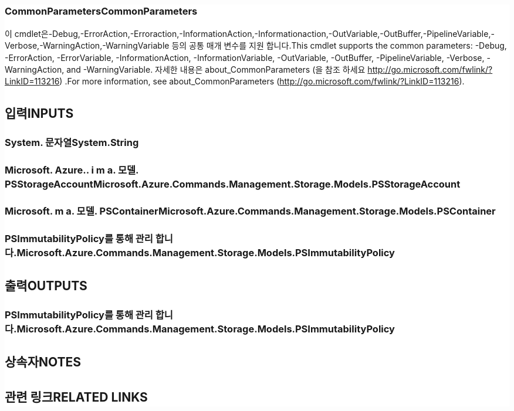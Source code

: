 ### <span data-ttu-id="78211-142">CommonParameters</span><span class="sxs-lookup"><span data-stu-id="78211-142">CommonParameters</span></span>
<span data-ttu-id="78211-143">이 cmdlet은-Debug,-ErrorAction,-Erroraction,-InformationAction,-Informationaction,-OutVariable,-OutBuffer,-PipelineVariable,-Verbose,-WarningAction,-WarningVariable 등의 공통 매개 변수를 지원 합니다.</span><span class="sxs-lookup"><span data-stu-id="78211-143">This cmdlet supports the common parameters: -Debug, -ErrorAction, -ErrorVariable, -InformationAction, -InformationVariable, -OutVariable, -OutBuffer, -PipelineVariable, -Verbose, -WarningAction, and -WarningVariable.</span></span> <span data-ttu-id="78211-144">자세한 내용은 about_CommonParameters (을 참조 하세요 http://go.microsoft.com/fwlink/?LinkID=113216) .</span><span class="sxs-lookup"><span data-stu-id="78211-144">For more information, see about_CommonParameters (http://go.microsoft.com/fwlink/?LinkID=113216).</span></span>

## <span data-ttu-id="78211-145">입력</span><span class="sxs-lookup"><span data-stu-id="78211-145">INPUTS</span></span>

### <span data-ttu-id="78211-146">System. 문자열</span><span class="sxs-lookup"><span data-stu-id="78211-146">System.String</span></span>

### <span data-ttu-id="78211-147">Microsoft. Azure.. i m a. 모델. PSStorageAccount</span><span class="sxs-lookup"><span data-stu-id="78211-147">Microsoft.Azure.Commands.Management.Storage.Models.PSStorageAccount</span></span>

### <span data-ttu-id="78211-148">Microsoft. m a. 모델. PSContainer</span><span class="sxs-lookup"><span data-stu-id="78211-148">Microsoft.Azure.Commands.Management.Storage.Models.PSContainer</span></span>

### <span data-ttu-id="78211-149">PSImmutabilityPolicy를 통해 관리 합니다.</span><span class="sxs-lookup"><span data-stu-id="78211-149">Microsoft.Azure.Commands.Management.Storage.Models.PSImmutabilityPolicy</span></span>

## <span data-ttu-id="78211-150">출력</span><span class="sxs-lookup"><span data-stu-id="78211-150">OUTPUTS</span></span>

### <span data-ttu-id="78211-151">PSImmutabilityPolicy를 통해 관리 합니다.</span><span class="sxs-lookup"><span data-stu-id="78211-151">Microsoft.Azure.Commands.Management.Storage.Models.PSImmutabilityPolicy</span></span>

## <span data-ttu-id="78211-152">상속자</span><span class="sxs-lookup"><span data-stu-id="78211-152">NOTES</span></span>

## <span data-ttu-id="78211-153">관련 링크</span><span class="sxs-lookup"><span data-stu-id="78211-153">RELATED LINKS</span></span>

